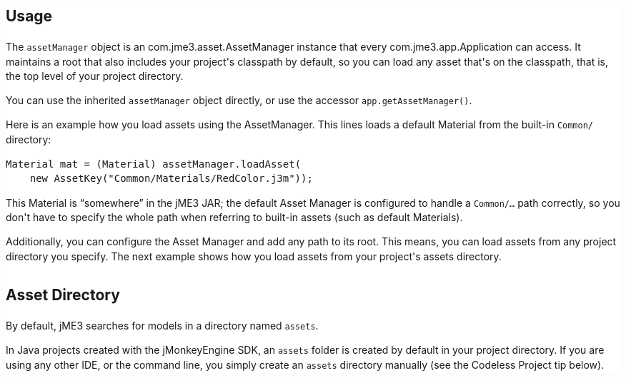 </div>

<h2 class="sectionedit2" id="usage">Usage</h2>
<div class="level2">

<p>
The <code>assetManager</code> object is an com.jme3.asset.AssetManager instance that every com.jme3.app.Application can access. It maintains a root that also includes your project's classpath by default, so you can load any asset that's on the classpath, that is, the top level of your project directory. 
</p>

<p>
You can use the inherited <code>assetManager</code> object directly, or use the accessor <code>app.getAssetManager()</code>.
</p>

<p>
Here is an example how you load assets using the AssetManager. This lines loads a default Material from the built-in <code>Common/</code> directory:
</p>
<pre class="code java">Material mat <span class="sy0">=</span> <span class="br0">(</span>Material<span class="br0">)</span> assetManager.<span class="me1">loadAsset</span><span class="br0">(</span>
    <span class="kw1">new</span> AssetKey<span class="br0">(</span><span class="st0">"Common/Materials/RedColor.j3m"</span><span class="br0">)</span><span class="br0">)</span><span class="sy0">;</span></pre>

<p>
This Material is “somewhere” in the jME3 JAR; the default Asset Manager is configured to handle a <code>Common/…</code> path correctly, so you don't have to specify the whole path when referring to built-in assets (such as default Materials).
</p>

<p>
Additionally, you can configure the Asset Manager and add any path to its root. This means, you can load assets from any project directory you specify. The next example shows how you load assets from your project's assets directory.
</p>

</div>

<h2 class="sectionedit3" id="asset_directory">Asset Directory</h2>
<div class="level2">

<p>
By default, jME3 searches for models in a directory named <code>assets</code>. 
</p>

<p>
</p><p></p><div class="noteimportant">In Java projects created with the jMonkeyEngine SDK, an <code>assets</code> folder is created by default in your project directory. If you are using any other IDE, or the command line, you simply create an <code>assets</code> directory manually (see the Codeless Project tip below).
</div>


